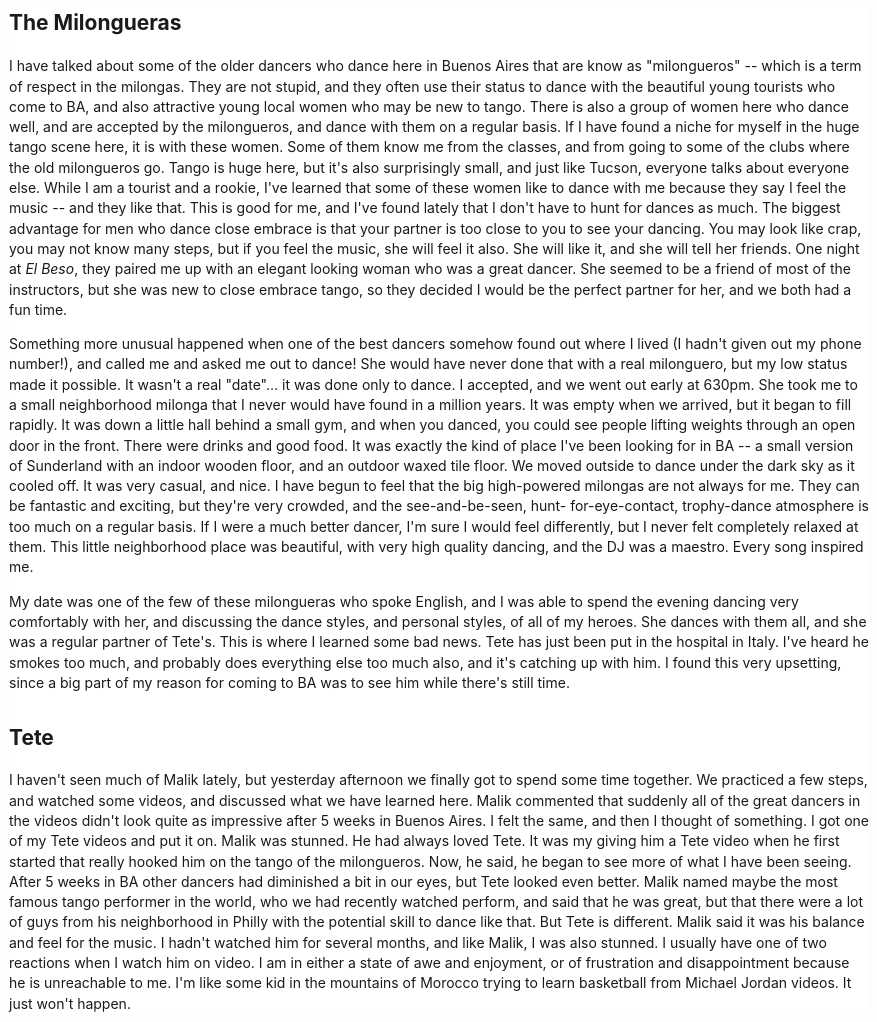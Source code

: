 ## The Milongueras

I have talked about some of the older dancers who dance here in Buenos Aires that are know as "milongueros" -- which is a term of respect in the milongas. They are not stupid, and they often use their status to dance with the beautiful young tourists who come to BA, and also attractive young local women who may be new to tango. There is also a group of women here who dance well, and are accepted by the milongueros, and dance with them on a regular basis. If I have found a niche for myself in the huge tango scene here, it is with these women. Some of them know me from the classes, and from going to some of the clubs where the old milongueros go. Tango is huge here, but it's also surprisingly small, and just like Tucson, everyone talks about everyone else. While I am a tourist and a rookie, I've learned that some of these women like to dance with me because they say I feel the music -- and they like that. This is good for me, and I've found lately that I don't have to hunt for dances as much. The biggest advantage for men who dance close embrace is that your partner is too close to you to see your dancing. You may look like crap, you may not know many steps, but if you feel the music, she will feel it also. She will like it, and she will tell her friends. One night at _El Beso_, they paired me up with an elegant looking woman who was a great dancer. She seemed to be a friend of most of the instructors, but she was new to close embrace tango, so they decided I would be the perfect partner for her, and we both had a fun time.

Something more unusual happened when one of the best dancers somehow found out where I lived (I hadn't given out my phone number!), and called me and asked me out to dance! She would have never done that with a real milonguero, but my low status made it possible. It wasn't a real "date"... it was done only to dance. I accepted, and we went out early at 630pm. She took me to a small neighborhood milonga that I never would have found in a million years. It was empty when we arrived, but it began to fill rapidly. It was down a little hall behind a small gym, and when you danced, you could see people lifting weights through an open door in the front. There were drinks and good food. It was exactly the kind of place I've been looking for in BA -- a small version of Sunderland with an indoor wooden floor, and an outdoor waxed tile floor. We moved outside to dance under the dark sky as it cooled off. It was very casual, and nice. I have begun to feel that the big high-powered milongas are not always for me. They can be fantastic and exciting, but they're very crowded, and the see-and-be-seen, hunt- for-eye-contact, trophy-dance atmosphere is too much on a regular basis. If I were a much better dancer, I'm sure I would feel differently, but I never felt completely relaxed at them. This little neighborhood place was beautiful, with very high quality dancing, and the DJ was a maestro. Every song inspired me.

My date was one of the few of these milongueras who spoke English, and I was able to spend the evening dancing very comfortably with her, and discussing the dance styles, and personal styles, of all of my heroes. She dances with them all, and she was a regular partner of Tete's. This is where I learned some bad news. Tete has just been put in the hospital in Italy. I've heard he smokes too much, and probably does everything else too much also, and it's catching up with him. I found this very upsetting, since a big part of my reason for coming to BA was to see him while there's still time.

## Tete

I haven't seen much of Malik lately, but yesterday afternoon we finally got to spend some time together. We practiced a few steps, and watched some videos, and discussed what we have learned here. Malik commented that suddenly all of the great dancers in the videos didn't look quite as impressive after 5 weeks in Buenos Aires. I felt the same, and then I thought of something. I got one of my Tete videos and put it on. Malik was stunned. He had always loved Tete. It was my giving him a Tete video when he first started that really hooked him on the tango of the milongueros. Now, he said, he began to see more of what I have been seeing. After 5 weeks in BA other dancers had diminished a bit in our eyes, but Tete looked even better. Malik named maybe the most famous tango performer in the world, who we had recently watched perform, and said that he was great, but that there were a lot of guys from his neighborhood in Philly with the potential skill to dance like that. But Tete is different. Malik said it was his balance and feel for the music. I hadn't watched him for several months, and like Malik, I was also stunned. I usually have one of two reactions when I watch him on video. I am in either a state of awe and enjoyment, or of frustration and disappointment because he is unreachable to me. I'm like some kid in the mountains of Morocco trying to learn basketball from Michael Jordan videos. It just won't happen.
